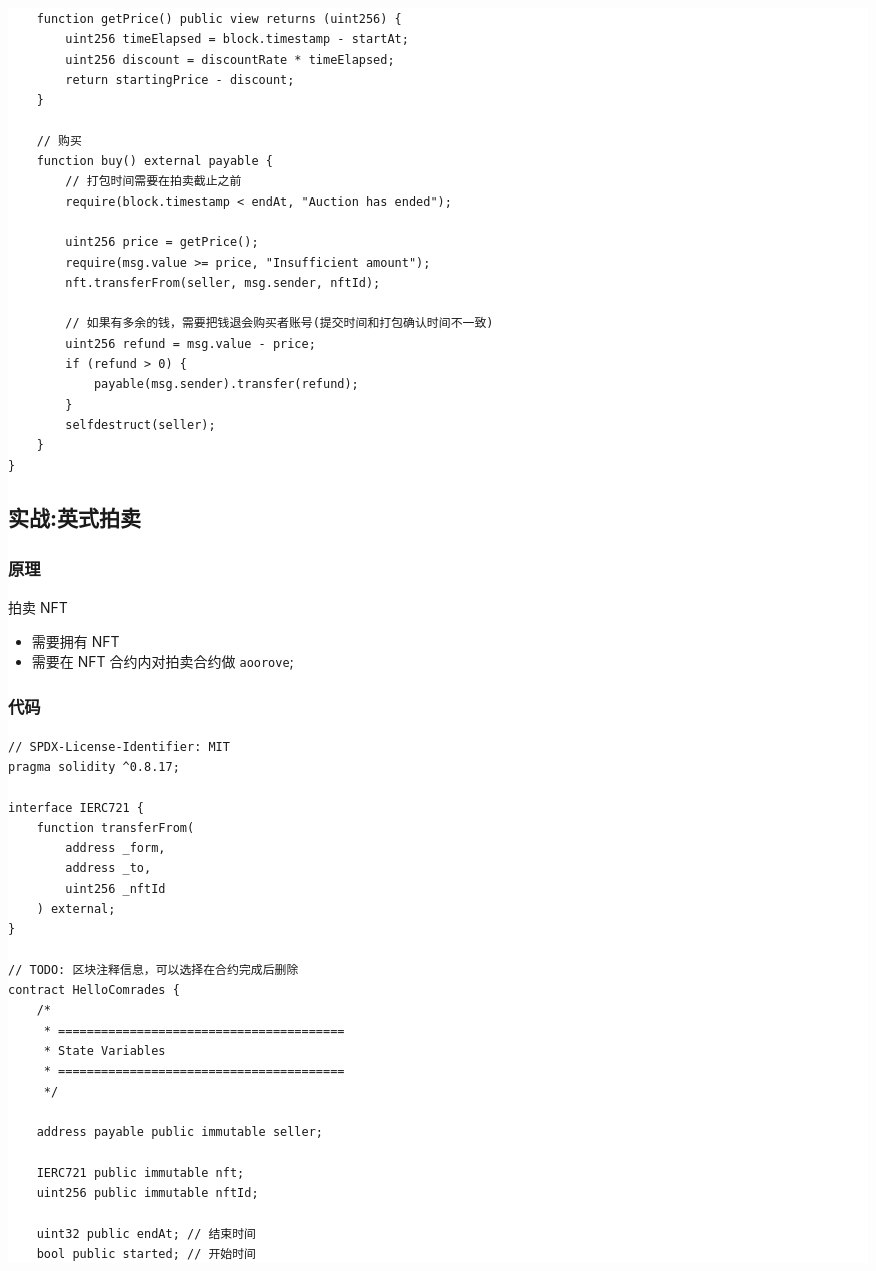 ```
    function getPrice() public view returns (uint256) {
        uint256 timeElapsed = block.timestamp - startAt;
        uint256 discount = discountRate * timeElapsed;
        return startingPrice - discount;
    }

    // 购买
    function buy() external payable {
        // 打包时间需要在拍卖截止之前
        require(block.timestamp < endAt, "Auction has ended");

        uint256 price = getPrice();
        require(msg.value >= price, "Insufficient amount");
        nft.transferFrom(seller, msg.sender, nftId);

        // 如果有多余的钱，需要把钱退会购买者账号(提交时间和打包确认时间不一致)
        uint256 refund = msg.value - price;
        if (refund > 0) {
            payable(msg.sender).transfer(refund);
        }
        selfdestruct(seller);
    }
}
```

## 实战:英式拍卖

### 原理

拍卖 NFT

- 需要拥有 NFT
- 需要在 NFT 合约内对拍卖合约做 `aoorove`;

### 代码

```
// SPDX-License-Identifier: MIT
pragma solidity ^0.8.17;

interface IERC721 {
    function transferFrom(
        address _form,
        address _to,
        uint256 _nftId
    ) external;
}

// TODO: 区块注释信息，可以选择在合约完成后删除
contract HelloComrades {
    /*
     * ========================================
     * State Variables
     * ========================================
     */

    address payable public immutable seller;

    IERC721 public immutable nft;
    uint256 public immutable nftId;

    uint32 public endAt; // 结束时间
    bool public started; // 开始时间
```